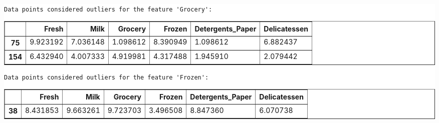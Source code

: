 
    Data points considered outliers for the feature 'Grocery':



<div>
<table border="1" class="dataframe">
  <thead>
    <tr style="text-align: right;">
      <th></th>
      <th>Fresh</th>
      <th>Milk</th>
      <th>Grocery</th>
      <th>Frozen</th>
      <th>Detergents_Paper</th>
      <th>Delicatessen</th>
    </tr>
  </thead>
  <tbody>
    <tr>
      <th>75</th>
      <td>9.923192</td>
      <td>7.036148</td>
      <td>1.098612</td>
      <td>8.390949</td>
      <td>1.098612</td>
      <td>6.882437</td>
    </tr>
    <tr>
      <th>154</th>
      <td>6.432940</td>
      <td>4.007333</td>
      <td>4.919981</td>
      <td>4.317488</td>
      <td>1.945910</td>
      <td>2.079442</td>
    </tr>
  </tbody>
</table>
</div>


    Data points considered outliers for the feature 'Frozen':



<div>
<table border="1" class="dataframe">
  <thead>
    <tr style="text-align: right;">
      <th></th>
      <th>Fresh</th>
      <th>Milk</th>
      <th>Grocery</th>
      <th>Frozen</th>
      <th>Detergents_Paper</th>
      <th>Delicatessen</th>
    </tr>
  </thead>
  <tbody>
    <tr>
      <th>38</th>
      <td>8.431853</td>
      <td>9.663261</td>
      <td>9.723703</td>
      <td>3.496508</td>
      <td>8.847360</td>
      <td>6.070738</td>